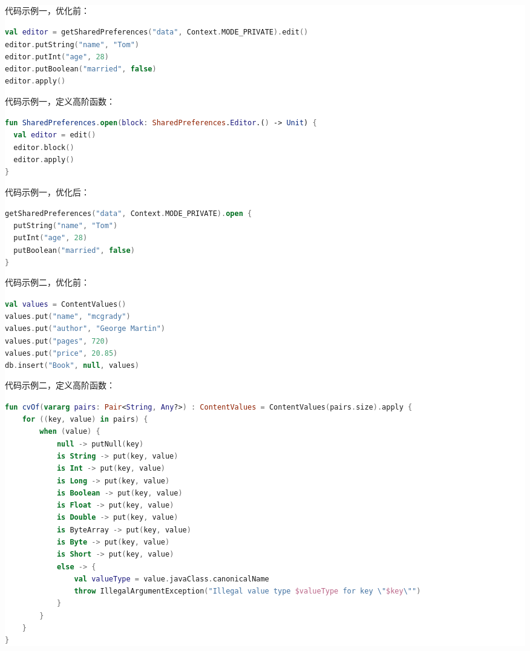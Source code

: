 代码示例一，优化前：

```kotlin
val editor = getSharedPreferences("data", Context.MODE_PRIVATE).edit()
editor.putString("name", "Tom")
editor.putInt("age", 28)
editor.putBoolean("married", false)
editor.apply()
```

代码示例一，定义高阶函数：

```kotlin
fun SharedPreferences.open(block: SharedPreferences.Editor.() -> Unit) {
  val editor = edit()
  editor.block()
  editor.apply()
}
```

代码示例一，优化后：

```kotlin
getSharedPreferences("data", Context.MODE_PRIVATE).open {
  putString("name", "Tom")
  putInt("age", 28)
  putBoolean("married", false)
}
```

代码示例二，优化前：

```kotlin
val values = ContentValues()
values.put("name", "mcgrady")
values.put("author", "George Martin")
values.put("pages", 720)
values.put("price", 20.85)
db.insert("Book", null, values)
```

代码示例二，定义高阶函数：

```kotlin
fun cvOf(vararg pairs: Pair<String, Any?>) : ContentValues = ContentValues(pairs.size).apply {
    for ((key, value) in pairs) {
        when (value) {
            null -> putNull(key)
            is String -> put(key, value)
            is Int -> put(key, value)
            is Long -> put(key, value)
            is Boolean -> put(key, value)
            is Float -> put(key, value)
            is Double -> put(key, value)
            is ByteArray -> put(key, value)
            is Byte -> put(key, value)
            is Short -> put(key, value)
            else -> {
                val valueType = value.javaClass.canonicalName
                throw IllegalArgumentException("Illegal value type $valueType for key \"$key\"")
            }
        }
    }
}
```
